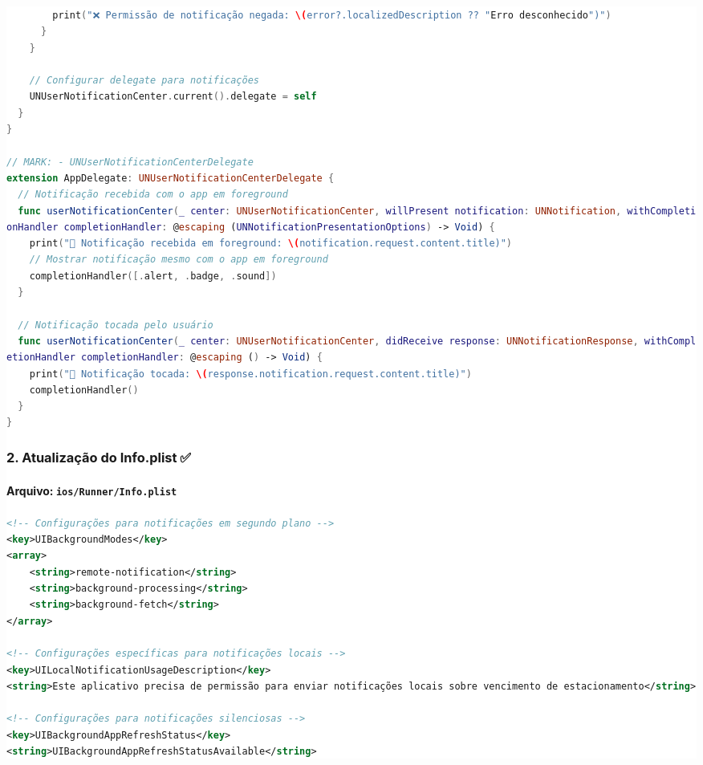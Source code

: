 ```swift
        print("❌ Permissão de notificação negada: \(error?.localizedDescription ?? "Erro desconhecido")")
      }
    }
    
    // Configurar delegate para notificações
    UNUserNotificationCenter.current().delegate = self
  }
}

// MARK: - UNUserNotificationCenterDelegate
extension AppDelegate: UNUserNotificationCenterDelegate {
  // Notificação recebida com o app em foreground
  func userNotificationCenter(_ center: UNUserNotificationCenter, willPresent notification: UNNotification, withCompletionHandler completionHandler: @escaping (UNNotificationPresentationOptions) -> Void) {
    print("🔔 Notificação recebida em foreground: \(notification.request.content.title)")
    // Mostrar notificação mesmo com o app em foreground
    completionHandler([.alert, .badge, .sound])
  }
  
  // Notificação tocada pelo usuário
  func userNotificationCenter(_ center: UNUserNotificationCenter, didReceive response: UNNotificationResponse, withCompletionHandler completionHandler: @escaping () -> Void) {
    print("🔔 Notificação tocada: \(response.notification.request.content.title)")
    completionHandler()
  }
}
```

### 2. **Atualização do Info.plist** ✅

#### Arquivo: `ios/Runner/Info.plist`

```xml
<!-- Configurações para notificações em segundo plano -->
<key>UIBackgroundModes</key>
<array>
    <string>remote-notification</string>
    <string>background-processing</string>
    <string>background-fetch</string>
</array>

<!-- Configurações específicas para notificações locais -->
<key>UILocalNotificationUsageDescription</key>
<string>Este aplicativo precisa de permissão para enviar notificações locais sobre vencimento de estacionamento</string>

<!-- Configurações para notificações silenciosas -->
<key>UIBackgroundAppRefreshStatus</key>
<string>UIBackgroundAppRefreshStatusAvailable</string>
```
